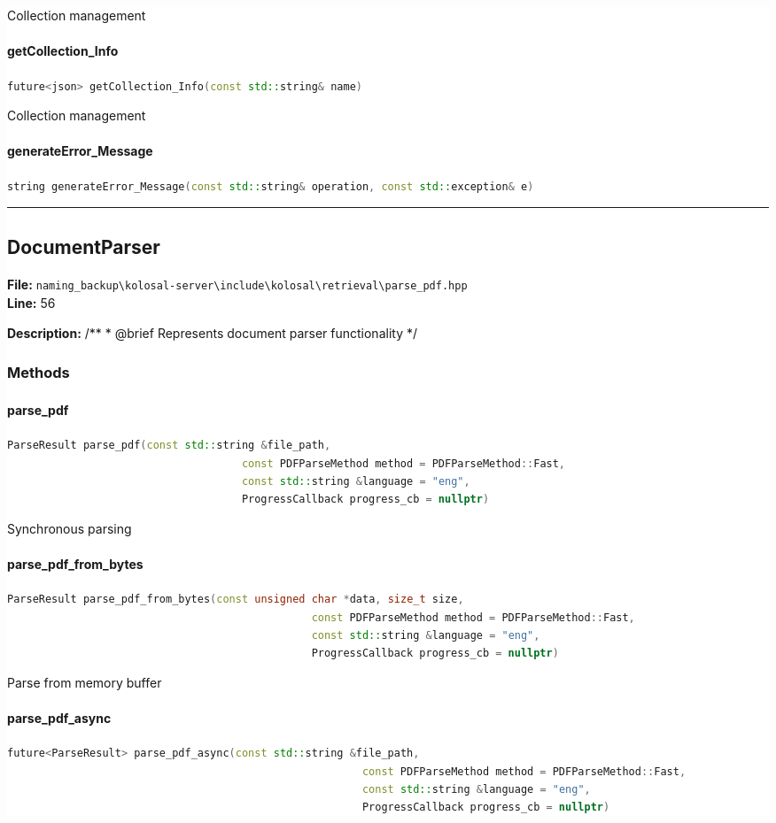 Collection management

#### getCollection_Info

```cpp
future<json> getCollection_Info(const std::string& name)
```

Collection management

#### generateError_Message

```cpp
string generateError_Message(const std::string& operation, const std::exception& e)
```

---

## DocumentParser

**File:** `naming_backup\kolosal-server\include\kolosal\retrieval\parse_pdf.hpp`  
**Line:** 56  

**Description:** /** * @brief Represents document parser functionality */

### Methods

#### parse_pdf

```cpp
ParseResult parse_pdf(const std::string &file_path,
                                     const PDFParseMethod method = PDFParseMethod::Fast,
                                     const std::string &language = "eng",
                                     ProgressCallback progress_cb = nullptr)
```

Synchronous parsing

#### parse_pdf_from_bytes

```cpp
ParseResult parse_pdf_from_bytes(const unsigned char *data, size_t size,
                                                const PDFParseMethod method = PDFParseMethod::Fast,
                                                const std::string &language = "eng",
                                                ProgressCallback progress_cb = nullptr)
```

Parse from memory buffer

#### parse_pdf_async

```cpp
future<ParseResult> parse_pdf_async(const std::string &file_path,
                                                        const PDFParseMethod method = PDFParseMethod::Fast,
                                                        const std::string &language = "eng",
                                                        ProgressCallback progress_cb = nullptr)
```
